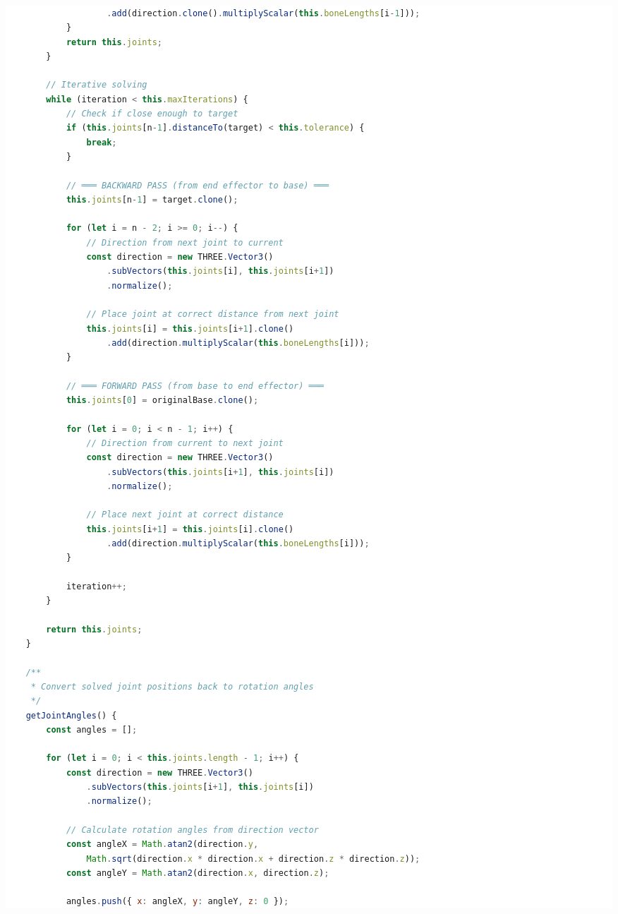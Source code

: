 ```javascript
                    .add(direction.clone().multiplyScalar(this.boneLengths[i-1]));
            }
            return this.joints;
        }
        
        // Iterative solving
        while (iteration < this.maxIterations) {
            // Check if close enough to target
            if (this.joints[n-1].distanceTo(target) < this.tolerance) {
                break;
            }
            
            // ═══ BACKWARD PASS (from end effector to base) ═══
            this.joints[n-1] = target.clone();
            
            for (let i = n - 2; i >= 0; i--) {
                // Direction from next joint to current
                const direction = new THREE.Vector3()
                    .subVectors(this.joints[i], this.joints[i+1])
                    .normalize();
                
                // Place joint at correct distance from next joint
                this.joints[i] = this.joints[i+1].clone()
                    .add(direction.multiplyScalar(this.boneLengths[i]));
            }
            
            // ═══ FORWARD PASS (from base to end effector) ═══
            this.joints[0] = originalBase.clone();
            
            for (let i = 0; i < n - 1; i++) {
                // Direction from current to next joint
                const direction = new THREE.Vector3()
                    .subVectors(this.joints[i+1], this.joints[i])
                    .normalize();
                
                // Place next joint at correct distance
                this.joints[i+1] = this.joints[i].clone()
                    .add(direction.multiplyScalar(this.boneLengths[i]));
            }
            
            iteration++;
        }
        
        return this.joints;
    }
    
    /**
     * Convert solved joint positions back to rotation angles
     */
    getJointAngles() {
        const angles = [];
        
        for (let i = 0; i < this.joints.length - 1; i++) {
            const direction = new THREE.Vector3()
                .subVectors(this.joints[i+1], this.joints[i])
                .normalize();
            
            // Calculate rotation angles from direction vector
            const angleX = Math.atan2(direction.y, 
                Math.sqrt(direction.x * direction.x + direction.z * direction.z));
            const angleY = Math.atan2(direction.x, direction.z);
            
            angles.push({ x: angleX, y: angleY, z: 0 });
```
